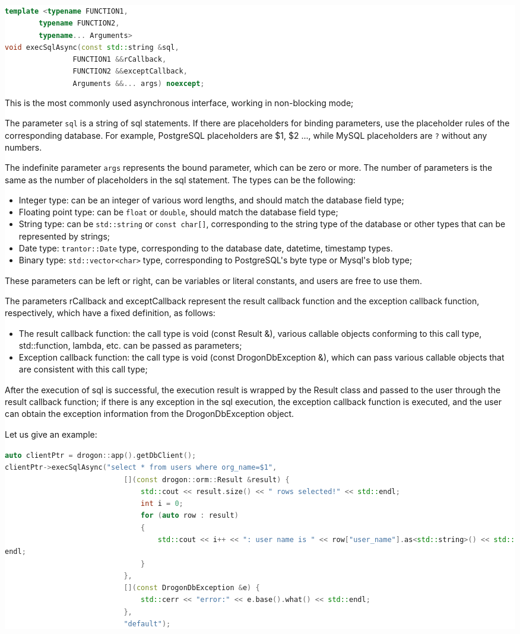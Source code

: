   ```c++
  template <typename FUNCTION1,
          typename FUNCTION2,
          typename... Arguments>
  void execSqlAsync(const std::string &sql,
                  FUNCTION1 &&rCallback,
                  FUNCTION2 &&exceptCallback,
                  Arguments &&... args) noexcept;
  ```

  This is the most commonly used asynchronous interface, working in non-blocking mode;

  The parameter `sql` is a string of sql statements. If there are placeholders for binding parameters, use the placeholder rules of the corresponding database. For example, PostgreSQL placeholders are $1, $2 ..., while MySQL placeholders are `?` without any numbers.

  The indefinite parameter `args` represents the bound parameter, which can be zero or more. The number of parameters is the same as the number of placeholders in the sql statement. The types can be the following:

  - Integer type: can be an integer of various word lengths, and should match the database field type;
  - Floating point type: can be `float` or `double`, should match the database field type;
  - String type: can be `std::string` or `const char[]`, corresponding to the string type of the database or other types that can be represented by strings;
  - Date type: `trantor::Date` type, corresponding to the database date, datetime, timestamp types.
  - Binary type: `std::vector<char>` type, corresponding to PostgreSQL's byte type or Mysql's blob type;

  These parameters can be left or right, can be variables or literal constants, and users are free to use them.

  The parameters rCallback and exceptCallback represent the result callback function and the exception callback function, respectively, which have a fixed definition, as follows:

  - The result callback function: the call type is void (const Result &), various callable objects conforming to this call type, std::function, lambda, etc. can be passed as parameters;
  - Exception callback function: the call type is void (const DrogonDbException &), which can pass various callable objects that are consistent with this call type;

  After the execution of sql is successful, the execution result is wrapped by the Result class and passed to the user through the result callback function; if there is any exception in the sql execution, the exception callback function is executed, and the user can obtain the exception information from the DrogonDbException object.

  Let us give an example:

  ```c++
  auto clientPtr = drogon::app().getDbClient();
  clientPtr->execSqlAsync("select * from users where org_name=$1",
                              [](const drogon::orm::Result &result) {
                                  std::cout << result.size() << " rows selected!" << std::endl;
                                  int i = 0;
                                  for (auto row : result)
                                  {
                                      std::cout << i++ << ": user name is " << row["user_name"].as<std::string>() << std::endl;
                                  }
                              },
                              [](const DrogonDbException &e) {
                                  std::cerr << "error:" << e.base().what() << std::endl;
                              },
                              "default");
  ```
